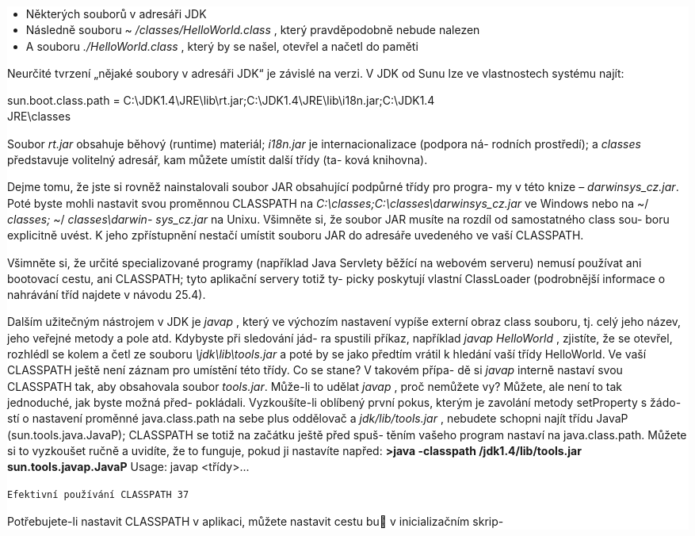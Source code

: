 - Některých souborů v adresáři JDK
- Následně souboru ~ _/classes/HelloWorld.class_ , který pravděpodobně nebude nalezen
- A souboru _./HelloWorld.class_ , který by se našel, otevřel a načetl do paměti

Neurčité tvrzení „nějaké soubory v adresáři JDK“ je závislé na verzi. V JDK od Sunu lze ve
vlastnostech systému najít:

sun.boot.class.path = C:\JDK1.4\JRE\lib\rt.jar;C:\JDK1.4\JRE\lib\i18n.jar;C:\JDK1.4\
JRE\classes

Soubor _rt.jar_ obsahuje běhový (runtime) materiál; _i18n.jar_ je internacionalizace (podpora ná-
rodních prostředí); a _classes_ představuje volitelný adresář, kam můžete umístit další třídy (ta-
ková knihovna).

Dejme tomu, že jste si rovněž nainstalovali soubor JAR obsahující podpůrné třídy pro progra-
my v této knize – _darwinsys_cz.jar_. Poté byste mohli nastavit svou proměnnou CLASSPATH
na _C:\classes;C:\classes\darwinsys_cz.jar_ ve Windows nebo na ~/ _classes;_ ~/ _classes\darwin-
sys_cz.jar_ na Unixu. Všimněte si, že soubor JAR musíte na rozdíl od samostatného class sou-
boru explicitně uvést. K jeho zpřístupnění nestačí umístit souboru JAR do adresáře uvedeného
ve vaší CLASSPATH.

Všimněte si, že určité specializované programy (například Java Servlety běžící na webovém
serveru) nemusí používat ani bootovací cestu, ani CLASSPATH; tyto aplikační servery totiž ty-
picky poskytují vlastní ClassLoader (podrobnější informace o nahrávání tříd najdete v návodu
25.4).

Dalším užitečným nástrojem v JDK je _javap_ , který ve výchozím nastavení vypíše externí obraz
class souboru, tj. celý jeho název, jeho veřejné metody a pole atd. Kdybyste při sledování jád-
ra spustili příkaz, například _javap HelloWorld_ , zjistíte, že se otevřel, rozhlédl se kolem a četl
ze souboru _\jdk\lib\tools.jar_ a poté by se jako předtím vrátil k hledání vaší třídy HelloWorld.
Ve vaší CLASSPATH ještě není záznam pro umístění této třídy. Co se stane? V takovém přípa-
dě si _javap_ interně nastaví svou CLASSPATH tak, aby obsahovala soubor _tools.jar_. Může-li to
udělat _javap_ , proč nemůžete vy? Můžete, ale není to tak jednoduché, jak byste možná před-
pokládali. Vyzkoušíte-li oblíbený první pokus, kterým je zavolání metody setProperty s žádo-
stí o nastavení proměnné java.class.path na sebe plus oddělovač a _jdk/lib/tools.jar_ , nebudete
schopni najít třídu JavaP (sun.tools.java.JavaP); CLASSPATH se totiž na začátku ještě před spuš-
těním vašeho program nastaví na java.class.path. Můžete si to vyzkoušet ručně a uvidíte, že to
funguje, pokud ji nastavíte napřed:
**>java -classpath /jdk1.4/lib/tools.jar sun.tools.javap.JavaP**
Usage: javap <volby> <třídy>...

```
Efektivní používání CLASSPATH 37
```

Potřebujete-li nastavit CLASSPATH v aplikaci, můžete nastavit cestu bu v inicializačním skrip-

